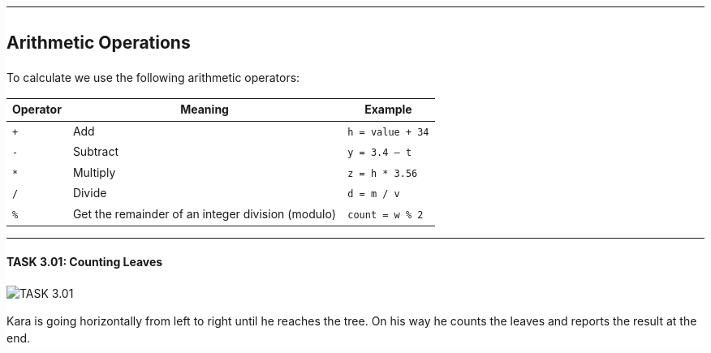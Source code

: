 
***

## Arithmetic Operations

To calculate we use the following arithmetic operators:

<table class="table table-bordered">
  <thead>
    <tr>
      <th>Operator</th>
      <th>Meaning</th>
      <th>Example</th>
    </tr>
  </thead>
  <tbody>
    <tr>
      <td><code>+</code></td>
      <td>Add</td>
      <td><code>h = value + 34</code></td>
    </tr>
    <tr>
      <td><code>-</code></td>
      <td>Subtract</td>
      <td><code>y = 3.4 – t</code></td>
    </tr>
    <tr>
      <td><code>*</code></td>
      <td>Multiply</td>
      <td><code>z = h * 3.56</code></td>
    </tr>
    <tr>
      <td><code>/</code></td>
      <td>Divide</td>
      <td><code>d = m / v</code></td>
    </tr>
    <tr>
      <td><code>%</code></td>
      <td>Get the remainder of an integer division (modulo)</td>
      <td><code>count = w % 2</code></td>
    </tr>
  </tbody>
</table>


***

#### <i class="fa fa-rocket"></i> TASK 3.01: Counting Leaves

![TASK 3.01](task01.png) 

Kara is going horizontally from left to right until he reaches the tree. On his way he counts the leaves and reports the result at the end.
